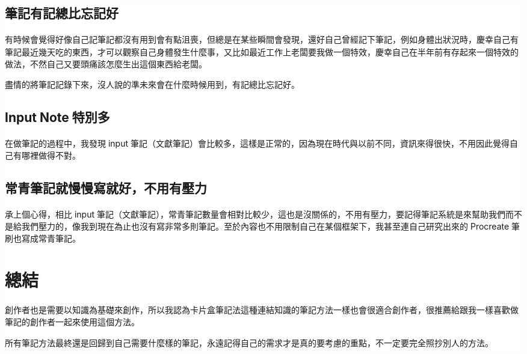## 筆記有記總比忘記好
有時候會覺得好像自己記筆記都沒有用到會有點沮喪，但總是在某些瞬間會發現，還好自己曾經記下筆記，例如身體出狀況時，慶幸自己有筆記最近幾天吃的東西，才可以觀察自己身體發生什麼事，又比如最近工作上老闆要我做一個特效，慶幸自己在半年前有存起來一個特效的做法，不然自己又要頭痛該怎麼生出這個東西給老闆。

盡情的將筆記記錄下來，沒人說的準未來會在什麼時候用到，有記總比忘記好。

## Input Note 特別多
在做筆記的過程中，我發現 input 筆記（文獻筆記）會比較多，這樣是正常的，因為現在時代與以前不同，資訊來得很快，不用因此覺得自己有哪裡做得不對。

## 常青筆記就慢慢寫就好，不用有壓力
承上個心得，相比 input 筆記（文獻筆記），常青筆記數量會相對比較少，這也是沒關係的，不用有壓力，要記得筆記系統是來幫助我們而不是給我們壓力的，像我到現在為止也沒有寫非常多則筆記。至於內容也不用限制自己在某個框架下，我甚至連自己研究出來的 Procreate 筆刷也寫成常青筆記。


# 總結
創作者也是需要以知識為基礎來創作，所以我認為卡片盒筆記法這種連結知識的筆記方法一樣也會很適合創作者，很推薦給跟我一樣喜歡做筆記的創作者一起來使用這個方法。

所有筆記方法最終還是回歸到自己需要什麼樣的筆記，永遠記得自己的需求才是真的要考慮的重點，不一定要完全照抄別人的方法。
